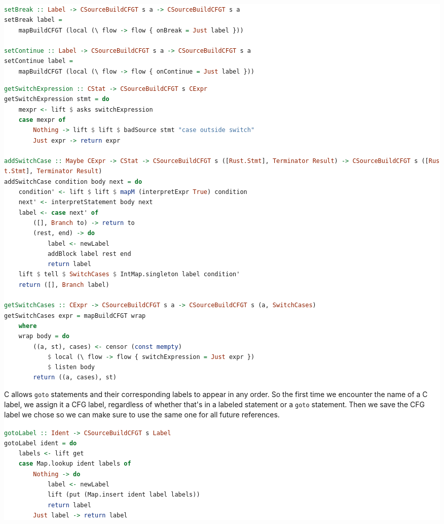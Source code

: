```haskell
setBreak :: Label -> CSourceBuildCFGT s a -> CSourceBuildCFGT s a
setBreak label =
    mapBuildCFGT (local (\ flow -> flow { onBreak = Just label }))

setContinue :: Label -> CSourceBuildCFGT s a -> CSourceBuildCFGT s a
setContinue label =
    mapBuildCFGT (local (\ flow -> flow { onContinue = Just label }))
```

```haskell
getSwitchExpression :: CStat -> CSourceBuildCFGT s CExpr
getSwitchExpression stmt = do
    mexpr <- lift $ asks switchExpression
    case mexpr of
        Nothing -> lift $ lift $ badSource stmt "case outside switch"
        Just expr -> return expr

addSwitchCase :: Maybe CExpr -> CStat -> CSourceBuildCFGT s ([Rust.Stmt], Terminator Result) -> CSourceBuildCFGT s ([Rust.Stmt], Terminator Result)
addSwitchCase condition body next = do
    condition' <- lift $ lift $ mapM (interpretExpr True) condition
    next' <- interpretStatement body next
    label <- case next' of
        ([], Branch to) -> return to
        (rest, end) -> do
            label <- newLabel
            addBlock label rest end
            return label
    lift $ tell $ SwitchCases $ IntMap.singleton label condition'
    return ([], Branch label)

getSwitchCases :: CExpr -> CSourceBuildCFGT s a -> CSourceBuildCFGT s (a, SwitchCases)
getSwitchCases expr = mapBuildCFGT wrap
    where
    wrap body = do
        ((a, st), cases) <- censor (const mempty)
            $ local (\ flow -> flow { switchExpression = Just expr })
            $ listen body
        return ((a, cases), st)
```

C allows `goto` statements and their corresponding labels to appear in
any order. So the first time we encounter the name of a C label, we
assign it a CFG label, regardless of whether that's in a labeled
statement or a `goto` statement. Then we save the CFG label we chose so
we can make sure to use the same one for all future references.

```haskell
gotoLabel :: Ident -> CSourceBuildCFGT s Label
gotoLabel ident = do
    labels <- lift get
    case Map.lookup ident labels of
        Nothing -> do
            label <- newLabel
            lift (put (Map.insert ident label labels))
            return label
        Just label -> return label
```
